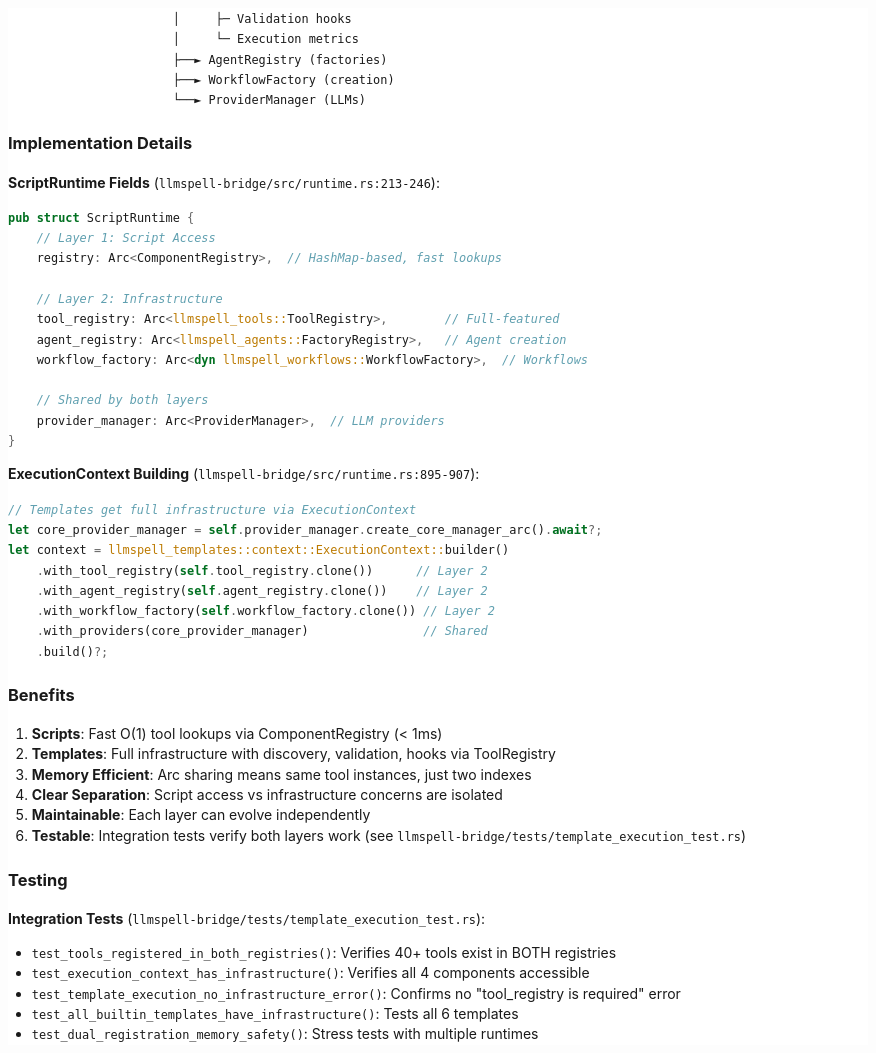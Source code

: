 ```
                       │     ├─ Validation hooks
                       │     └─ Execution metrics
                       ├──► AgentRegistry (factories)
                       ├──► WorkflowFactory (creation)
                       └──► ProviderManager (LLMs)
```

### Implementation Details

**ScriptRuntime Fields** (`llmspell-bridge/src/runtime.rs:213-246`):
```rust
pub struct ScriptRuntime {
    // Layer 1: Script Access
    registry: Arc<ComponentRegistry>,  // HashMap-based, fast lookups

    // Layer 2: Infrastructure
    tool_registry: Arc<llmspell_tools::ToolRegistry>,        // Full-featured
    agent_registry: Arc<llmspell_agents::FactoryRegistry>,   // Agent creation
    workflow_factory: Arc<dyn llmspell_workflows::WorkflowFactory>,  // Workflows

    // Shared by both layers
    provider_manager: Arc<ProviderManager>,  // LLM providers
}
```

**ExecutionContext Building** (`llmspell-bridge/src/runtime.rs:895-907`):
```rust
// Templates get full infrastructure via ExecutionContext
let core_provider_manager = self.provider_manager.create_core_manager_arc().await?;
let context = llmspell_templates::context::ExecutionContext::builder()
    .with_tool_registry(self.tool_registry.clone())      // Layer 2
    .with_agent_registry(self.agent_registry.clone())    // Layer 2
    .with_workflow_factory(self.workflow_factory.clone()) // Layer 2
    .with_providers(core_provider_manager)                // Shared
    .build()?;
```

### Benefits

1. **Scripts**: Fast O(1) tool lookups via ComponentRegistry (< 1ms)
2. **Templates**: Full infrastructure with discovery, validation, hooks via ToolRegistry
3. **Memory Efficient**: Arc sharing means same tool instances, just two indexes
4. **Clear Separation**: Script access vs infrastructure concerns are isolated
5. **Maintainable**: Each layer can evolve independently
6. **Testable**: Integration tests verify both layers work (see `llmspell-bridge/tests/template_execution_test.rs`)

### Testing

**Integration Tests** (`llmspell-bridge/tests/template_execution_test.rs`):
- `test_tools_registered_in_both_registries()`: Verifies 40+ tools exist in BOTH registries
- `test_execution_context_has_infrastructure()`: Verifies all 4 components accessible
- `test_template_execution_no_infrastructure_error()`: Confirms no "tool_registry is required" error
- `test_all_builtin_templates_have_infrastructure()`: Tests all 6 templates
- `test_dual_registration_memory_safety()`: Stress tests with multiple runtimes

